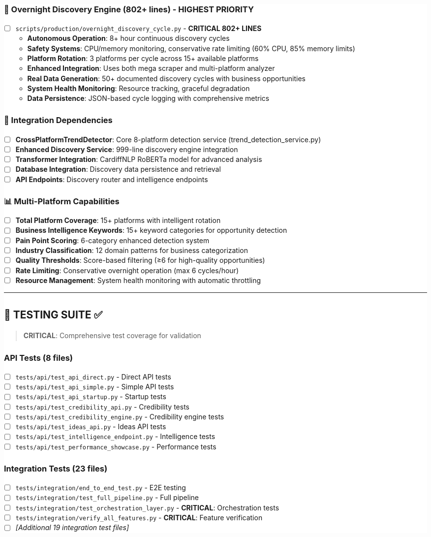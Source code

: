 ### **🌙 Overnight Discovery Engine** (802+ lines) - **HIGHEST PRIORITY**
- [ ] `scripts/production/overnight_discovery_cycle.py` - **CRITICAL 802+ LINES**
  - **Autonomous Operation**: 8+ hour continuous discovery cycles
  - **Safety Systems**: CPU/memory monitoring, conservative rate limiting (60% CPU, 85% memory limits)
  - **Platform Rotation**: 3 platforms per cycle across 15+ available platforms  
  - **Enhanced Integration**: Uses both mega scraper and multi-platform analyzer
  - **Real Data Generation**: 50+ documented discovery cycles with business opportunities
  - **System Health Monitoring**: Resource tracking, graceful degradation
  - **Data Persistence**: JSON-based cycle logging with comprehensive metrics

### **🔗 Integration Dependencies**
- [ ] **CrossPlatformTrendDetector**: Core 8-platform detection service (trend_detection_service.py)
- [ ] **Enhanced Discovery Service**: 999-line discovery engine integration
- [ ] **Transformer Integration**: CardiffNLP RoBERTa model for advanced analysis
- [ ] **Database Integration**: Discovery data persistence and retrieval
- [ ] **API Endpoints**: Discovery router and intelligence endpoints

### **📊 Multi-Platform Capabilities**
- [ ] **Total Platform Coverage**: 15+ platforms with intelligent rotation
- [ ] **Business Intelligence Keywords**: 15+ keyword categories for opportunity detection
- [ ] **Pain Point Scoring**: 6-category enhanced detection system
- [ ] **Industry Classification**: 12 domain patterns for business categorization
- [ ] **Quality Thresholds**: Score-based filtering (≥6 for high-quality opportunities)
- [ ] **Rate Limiting**: Conservative overnight operation (max 6 cycles/hour)
- [ ] **Resource Management**: System health monitoring with automatic throttling

---

## 🧪 **TESTING SUITE** ✅
> **CRITICAL**: Comprehensive test coverage for validation

### API Tests (8 files)
- [ ] `tests/api/test_api_direct.py` - Direct API tests
- [ ] `tests/api/test_api_simple.py` - Simple API tests
- [ ] `tests/api/test_api_startup.py` - Startup tests
- [ ] `tests/api/test_credibility_api.py` - Credibility tests
- [ ] `tests/api/test_credibility_engine.py` - Credibility engine tests
- [ ] `tests/api/test_ideas_api.py` - Ideas API tests
- [ ] `tests/api/test_intelligence_endpoint.py` - Intelligence tests
- [ ] `tests/api/test_performance_showcase.py` - Performance tests

### Integration Tests (23 files)
- [ ] `tests/integration/end_to_end_test.py` - E2E testing
- [ ] `tests/integration/test_full_pipeline.py` - Full pipeline
- [ ] `tests/integration/test_orchestration_layer.py` - **CRITICAL**: Orchestration tests
- [ ] `tests/integration/verify_all_features.py` - **CRITICAL**: Feature verification
- [ ] *[Additional 19 integration test files]*
